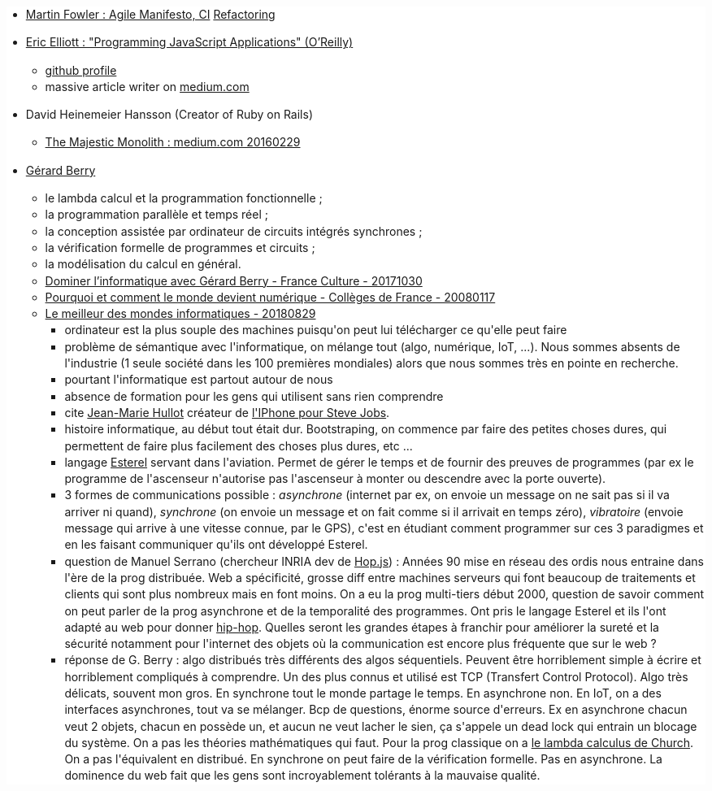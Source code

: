 - [Martin Fowler : Agile Manifesto, CI](https://fr.wikipedia.org/wiki/Martin_Fowler) [Refactoring](https://www.amazon.com/Refactoring-Improving-Design-Existing-Code/dp/0201485672/ref=asap_bc?ie=UTF8)

- [Eric Elliott : "Programming JavaScript Applications" (O’Reilly)](https://leanpub.com/u/ericelliott)
  - [github profile](https://github.com/ericelliott)
  - massive article writer on [medium.com](https://medium.com/@_ericelliott)
  
- David Heinemeier Hansson (Creator of Ruby on Rails)
  - [The Majestic Monolith : medium.com 20160229](https://m.signalvnoise.com/the-majestic-monolith-29166d022228)
  
- [Gérard Berry](https://fr.wikipedia.org/wiki/G%C3%A9rard_Berry)
  - le lambda calcul et la programmation fonctionnelle ;
  - la programmation parallèle et temps réel ;
  - la conception assistée par ordinateur de circuits intégrés synchrones ;
  - la vérification formelle de programmes et circuits ;
  - la modélisation du calcul en général.
  - [Dominer l’informatique avec Gérard Berry - France Culture - 20171030](https://www.franceculture.fr/emissions/la-grande-table-2eme-partie/dominer-linformatique-avec-gerard-berry)
  - [Pourquoi et comment le monde devient numérique - Collèges de France - 20080117](https://www.college-de-france.fr/site/gerard-berry/inaugural-lecture-2008-01-17-18h00.htm)
  - [Le meilleur des mondes informatiques - 20180829](https://www.franceculture.fr/emissions/la-methode-scientifique/gerard-berry-le-meilleur-des-mondes-informatiques)
    - ordinateur est la plus souple des machines puisqu'on peut lui télécharger ce qu'elle peut faire 
    - problème de sémantique avec l'informatique, on mélange tout (algo, numérique, IoT, ...). Nous sommes absents de l'industrie (1 seule société dans les 100 premières mondiales) alors que nous sommes très en pointe en recherche.
    - pourtant l'informatique est partout autour de nous
    - absence de formation pour les gens qui utilisent sans rien comprendre
    - cite [Jean-Marie Hullot](https://fr.wikipedia.org/wiki/Jean-Marie_Hullot) créateur de [l'IPhone pour Steve Jobs](http://www.graphmobile.com/dossier/2-iphone-histoire.htm).
    - histoire informatique, au début tout était dur. Bootstraping, on commence par faire des petites choses dures, qui permettent de faire plus facilement des choses plus dures, etc ... 
    - langage [Esterel](https://fr.wikipedia.org/wiki/Esterel_(langage)) servant dans l'aviation. Permet de gérer le temps et de fournir des preuves de programmes (par ex le programme de l'ascenseur n'autorise pas l'ascenseur à monter ou descendre avec la porte ouverte).
    - 3 formes de communications possible : *asynchrone* (internet par ex, on envoie un message on ne sait pas si il va arriver ni quand), *synchrone* (on envoie un message et on fait comme si il arrivait en temps zéro), *vibratoire* (envoie message qui arrive à une vitesse connue, par le GPS), c'est en étudiant comment programmer sur ces 3 paradigmes et en les faisant communiquer qu'ils ont développé Esterel.
    - question de Manuel Serrano (chercheur INRIA dev de [Hop.js](http://hop.inria.fr/home/index.html)) : Années 90 mise en réseau des ordis nous entraine dans l'ère de la prog distribuée. Web a spécificité, grosse diff entre machines serveurs qui font beaucoup de traitements et clients qui sont plus nombreux mais en font moins. On a eu la prog multi-tiers début 2000, question de savoir comment on peut parler de la prog asynchrone et de la temporalité des programmes. Ont pris le langage Esterel et ils l'ont adapté au web pour donner [hip-hop](https://github.com/manuel-serrano/hiphop). Quelles seront les grandes étapes à franchir pour améliorer la sureté et la sécurité notamment pour l'internet des objets où la communication est encore plus fréquente que sur le web ?
    - réponse de G. Berry : algo distribués très différents des algos séquentiels. Peuvent être horriblement simple à écrire et horriblement compliqués à comprendre. Un des plus connus et utilisé est TCP (Transfert Control Protocol). Algo très délicats, souvent mon gros. En synchrone tout le monde partage le temps. En asynchrone non. En IoT, on a des interfaces asynchrones, tout va se mélanger. Bcp de questions, énorme source d'erreurs. Ex en asynchrone chacun veut 2 objets, chacun en possède un, et aucun ne veut lacher le sien, ça s'appele un dead lock qui entrain un blocage du système. On a pas les théories mathématiques qui faut. Pour la prog classique on a [le lambda calculus de Church](https://fr.wikipedia.org/wiki/Lambda-calcul). On a pas l'équivalent en distribué. En synchrone on peut faire de la vérification formelle. Pas en asynchrone. La dominence du web fait que les gens sont incroyablement tolérants à la mauvaise qualité.
